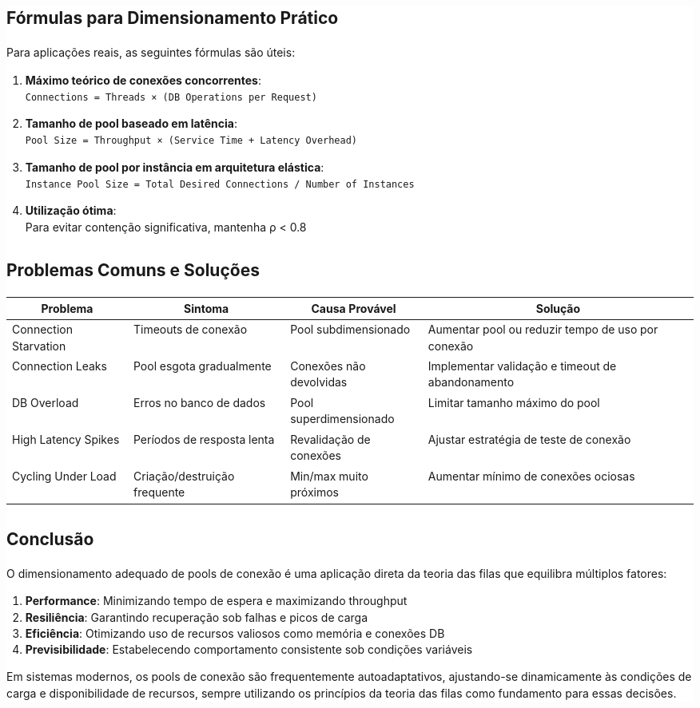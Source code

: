 ## Fórmulas para Dimensionamento Prático

Para aplicações reais, as seguintes fórmulas são úteis:

1. **Máximo teórico de conexões concorrentes**:  
   `Connections = Threads × (DB Operations per Request)`

2. **Tamanho de pool baseado em latência**:  
   `Pool Size = Throughput × (Service Time + Latency Overhead)`

3. **Tamanho de pool por instância em arquitetura elástica**:  
   `Instance Pool Size = Total Desired Connections / Number of Instances`

4. **Utilização ótima**:  
   Para evitar contenção significativa, mantenha ρ < 0.8

## Problemas Comuns e Soluções

| Problema | Sintoma | Causa Provável | Solução |
|----------|---------|----------------|---------|
| Connection Starvation | Timeouts de conexão | Pool subdimensionado | Aumentar pool ou reduzir tempo de uso por conexão |
| Connection Leaks | Pool esgota gradualmente | Conexões não devolvidas | Implementar validação e timeout de abandonamento |
| DB Overload | Erros no banco de dados | Pool superdimensionado | Limitar tamanho máximo do pool |
| High Latency Spikes | Períodos de resposta lenta | Revalidação de conexões | Ajustar estratégia de teste de conexão |
| Cycling Under Load | Criação/destruição frequente | Min/max muito próximos | Aumentar mínimo de conexões ociosas |

## Conclusão

O dimensionamento adequado de pools de conexão é uma aplicação direta da teoria das filas que equilibra múltiplos fatores:

1. **Performance**: Minimizando tempo de espera e maximizando throughput
2. **Resiliência**: Garantindo recuperação sob falhas e picos de carga
3. **Eficiência**: Otimizando uso de recursos valiosos como memória e conexões DB
4. **Previsibilidade**: Estabelecendo comportamento consistente sob condições variáveis

Em sistemas modernos, os pools de conexão são frequentemente autoadaptativos, ajustando-se dinamicamente às condições de carga e disponibilidade de recursos, sempre utilizando os princípios da teoria das filas como fundamento para essas decisões.
